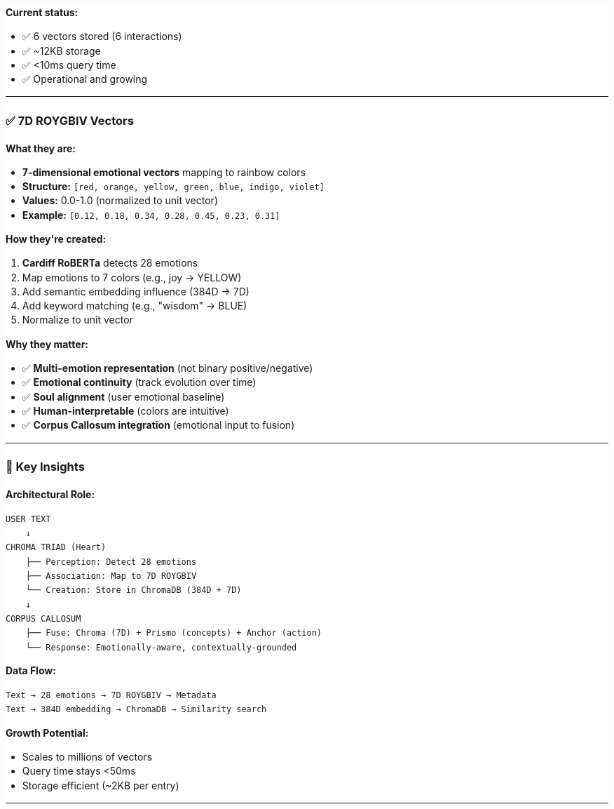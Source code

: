 **Current status:**
- ✅ 6 vectors stored (6 interactions)
- ✅ ~12KB storage
- ✅ <10ms query time
- ✅ Operational and growing

---

### ✅ 7D ROYGBIV Vectors

**What they are:**
- **7-dimensional emotional vectors** mapping to rainbow colors
- **Structure:** `[red, orange, yellow, green, blue, indigo, violet]`
- **Values:** 0.0-1.0 (normalized to unit vector)
- **Example:** `[0.12, 0.18, 0.34, 0.28, 0.45, 0.23, 0.31]`

**How they're created:**
1. **Cardiff RoBERTa** detects 28 emotions
2. Map emotions to 7 colors (e.g., joy → YELLOW)
3. Add semantic embedding influence (384D → 7D)
4. Add keyword matching (e.g., "wisdom" → BLUE)
5. Normalize to unit vector

**Why they matter:**
- ✅ **Multi-emotion representation** (not binary positive/negative)
- ✅ **Emotional continuity** (track evolution over time)
- ✅ **Soul alignment** (user emotional baseline)
- ✅ **Human-interpretable** (colors are intuitive)
- ✅ **Corpus Callosum integration** (emotional input to fusion)

---

### 🌟 Key Insights

**Architectural Role:**
```
USER TEXT
    ↓
CHROMA TRIAD (Heart)
    ├── Perception: Detect 28 emotions
    ├── Association: Map to 7D ROYGBIV
    └── Creation: Store in ChromaDB (384D + 7D)
    ↓
CORPUS CALLOSUM
    ├── Fuse: Chroma (7D) + Prismo (concepts) + Anchor (action)
    └── Response: Emotionally-aware, contextually-grounded
```

**Data Flow:**
```
Text → 28 emotions → 7D ROYGBIV → Metadata
Text → 384D embedding → ChromaDB → Similarity search
```

**Growth Potential:**
- Scales to millions of vectors
- Query time stays <50ms
- Storage efficient (~2KB per entry)

---